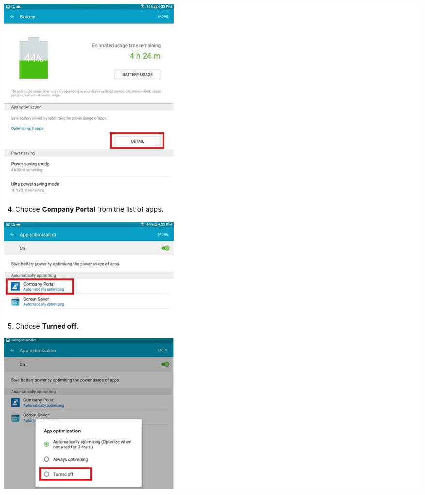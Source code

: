   ![Select Detail under App power saving or App optimization](./media/smart-manager-app-power-saving-detail.png)

4. Choose **Company Portal** from the list of apps.

  ![Select Company Portal from the apps list](./media/smart-manager-company-portal.png)

5. Choose **Turned off**.

  ![Select Turned off from App optimization dialog](./media/smart-manager-app-optimization-turned-off.png)
